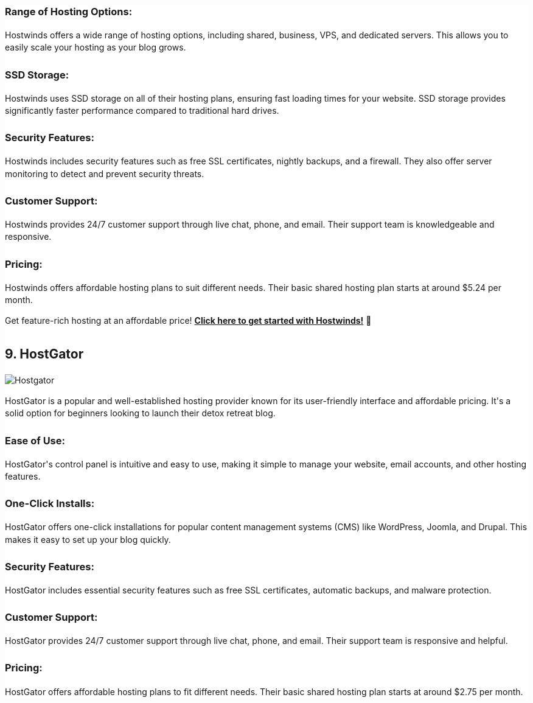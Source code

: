### Range of Hosting Options:
Hostwinds offers a wide range of hosting options, including shared, business, VPS, and dedicated servers. This allows you to easily scale your hosting as your blog grows.

### SSD Storage:
Hostwinds uses SSD storage on all of their hosting plans, ensuring fast loading times for your website. SSD storage provides significantly faster performance compared to traditional hard drives.

### Security Features:
Hostwinds includes security features such as free SSL certificates, nightly backups, and a firewall. They also offer server monitoring to detect and prevent security threats.

### Customer Support:
Hostwinds provides 24/7 customer support through live chat, phone, and email. Their support team is knowledgeable and responsive.

### Pricing:
Hostwinds offers affordable hosting plans to suit different needs. Their basic shared hosting plan starts at around $5.24 per month.

Get feature-rich hosting at an affordable price! **[Click here to get started with Hostwinds!](https://snipitx.com/hostwinds-jy)** 💨

## 9. HostGator

![Hostgator](https://i.imgur.com/BcVkH57.jpeg "Hostgator Hosting")

HostGator is a popular and well-established hosting provider known for its user-friendly interface and affordable pricing. It's a solid option for beginners looking to launch their detox retreat blog.

### Ease of Use:
HostGator's control panel is intuitive and easy to use, making it simple to manage your website, email accounts, and other hosting features.

### One-Click Installs:
HostGator offers one-click installations for popular content management systems (CMS) like WordPress, Joomla, and Drupal. This makes it easy to set up your blog quickly.

### Security Features:
HostGator includes essential security features such as free SSL certificates, automatic backups, and malware protection.

### Customer Support:
HostGator provides 24/7 customer support through live chat, phone, and email. Their support team is responsive and helpful.

### Pricing:
HostGator offers affordable hosting plans to fit different needs. Their basic shared hosting plan starts at around $2.75 per month.
